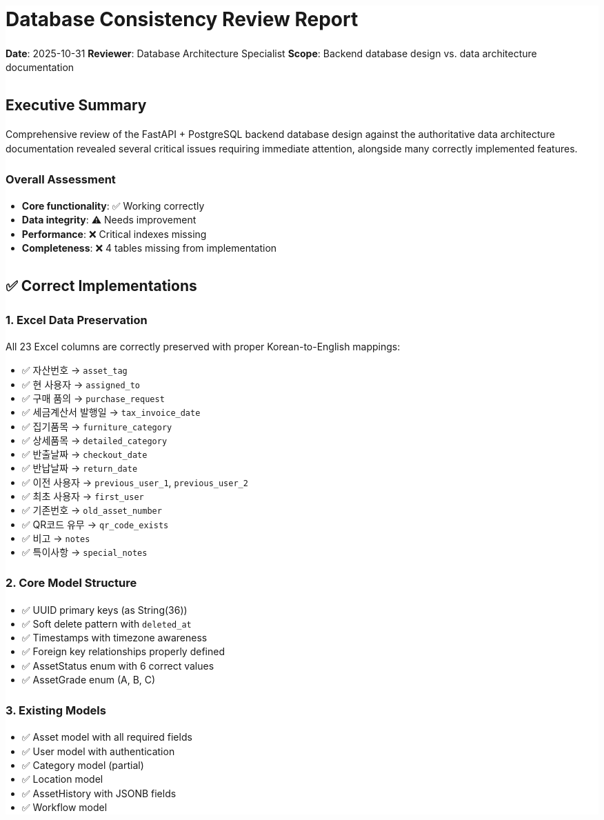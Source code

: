 # Database Consistency Review Report

**Date**: 2025-10-31
**Reviewer**: Database Architecture Specialist
**Scope**: Backend database design vs. data architecture documentation

## Executive Summary

Comprehensive review of the FastAPI + PostgreSQL backend database design against the authoritative data architecture documentation revealed several critical issues requiring immediate attention, alongside many correctly implemented features.

### Overall Assessment
- **Core functionality**: ✅ Working correctly
- **Data integrity**: ⚠️ Needs improvement
- **Performance**: ❌ Critical indexes missing
- **Completeness**: ❌ 4 tables missing from implementation

## ✅ Correct Implementations

### 1. Excel Data Preservation
All 23 Excel columns are correctly preserved with proper Korean-to-English mappings:
- ✅ 자산번호 → `asset_tag`
- ✅ 현 사용자 → `assigned_to`
- ✅ 구매 품의 → `purchase_request`
- ✅ 세금계산서 발행일 → `tax_invoice_date`
- ✅ 집기품목 → `furniture_category`
- ✅ 상세품목 → `detailed_category`
- ✅ 반출날짜 → `checkout_date`
- ✅ 반납날짜 → `return_date`
- ✅ 이전 사용자 → `previous_user_1`, `previous_user_2`
- ✅ 최초 사용자 → `first_user`
- ✅ 기존번호 → `old_asset_number`
- ✅ QR코드 유무 → `qr_code_exists`
- ✅ 비고 → `notes`
- ✅ 특이사항 → `special_notes`

### 2. Core Model Structure
- ✅ UUID primary keys (as String(36))
- ✅ Soft delete pattern with `deleted_at`
- ✅ Timestamps with timezone awareness
- ✅ Foreign key relationships properly defined
- ✅ AssetStatus enum with 6 correct values
- ✅ AssetGrade enum (A, B, C)

### 3. Existing Models
- ✅ Asset model with all required fields
- ✅ User model with authentication
- ✅ Category model (partial)
- ✅ Location model
- ✅ AssetHistory with JSONB fields
- ✅ Workflow model
